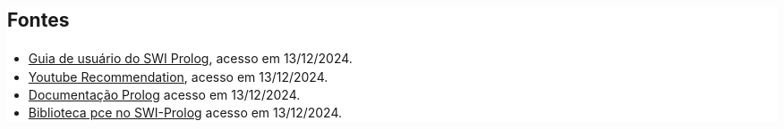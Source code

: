 ## Fontes
- [Guia de usuário do SWI Prolog](https://www.swi-prolog.org/download/xpce/doc/prolog/userguide.pdf), acesso em 13/12/2024.
- [Youtube Recommendation](https://github.com/UnBParadigmas2023-2/2023.2_G2_Logico_YouTubeRecommendation), acesso em 13/12/2024.
- [Documentação Prolog](https://www.swi-prolog.org/pldoc/index.html) acesso em 13/12/2024.
- [Biblioteca pce no SWI-Prolog](https://www.swi-prolog.org/packages/xpce/) acesso em 13/12/2024.
